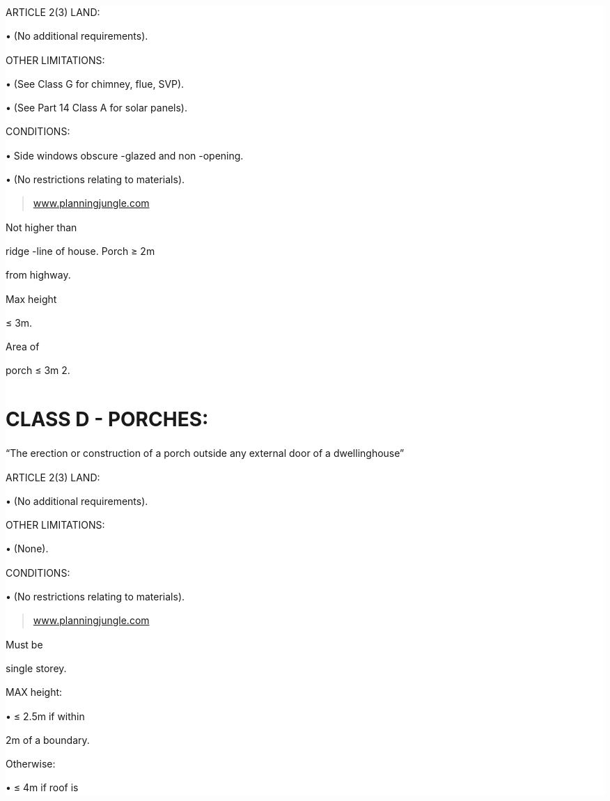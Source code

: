ARTICLE 2(3) LAND: 

• (No additional requirements). 

OTHER LIMITATIONS: 

• (See Class G for chimney, flue, SVP). 

• (See Part 14 Class A for solar panels). 

CONDITIONS: 

• Side windows obscure -glazed and non -opening. 

• (No restrictions relating to materials). 

> www.planningjungle.com

Not higher than 

ridge -line of house. Porch ≥ 2m 

from highway. 

Max height 

≤ 3m. 

Area of 

porch ≤ 3m 2.

# CLASS D - PORCHES: 

“The erection or construction of a porch outside any external door of a dwellinghouse” 

ARTICLE 2(3) LAND: 

• (No additional requirements). 

OTHER LIMITATIONS: 

• (None). 

CONDITIONS: 

• (No restrictions relating to materials). 

> www.planningjungle.com

Must be 

single storey. 

MAX height: 

• ≤ 2.5m if within 

2m of a boundary. 

Otherwise: 

• ≤ 4m if roof is 

